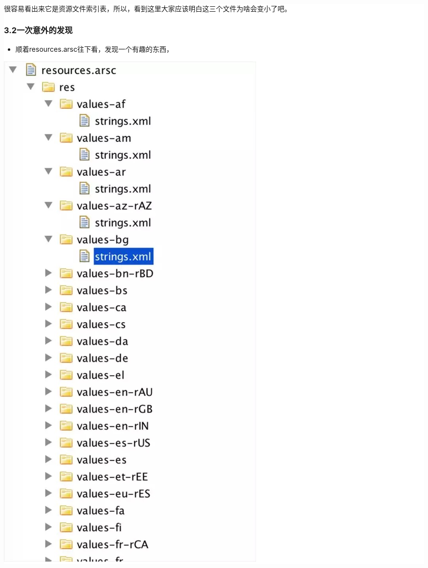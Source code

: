 很容易看出来它是资源文件索引表，所以，看到这里大家应该明白这三个文件为啥会变小了吧。

### 3.2一次意外的发现

* 顺着resources.arsc往下看，发现一个有趣的东西，

![](2/17.png)
